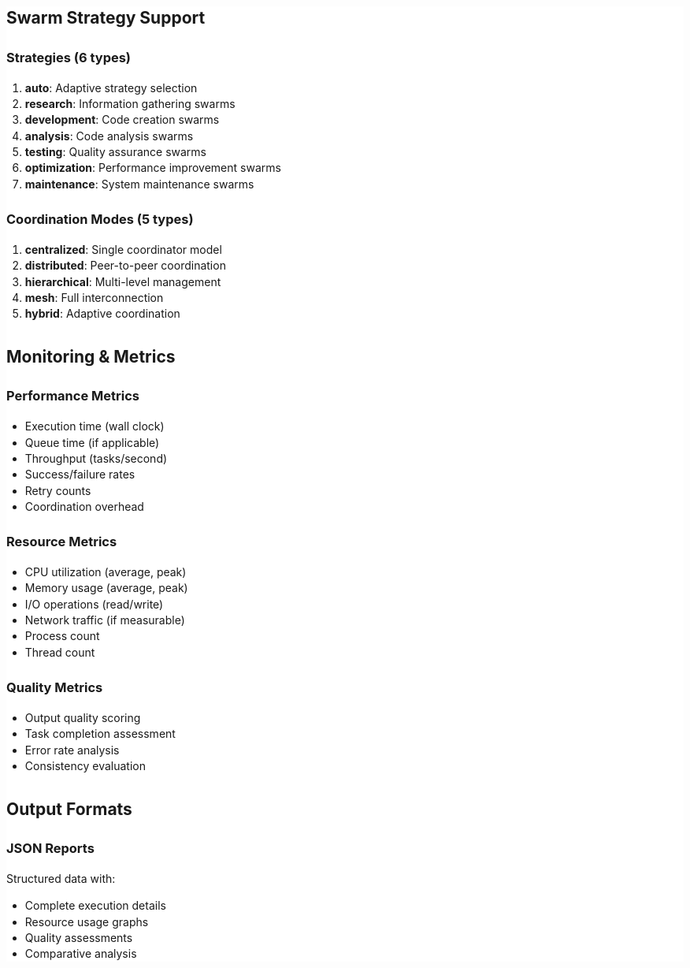 ## Swarm Strategy Support

### Strategies (6 types)
1. **auto**: Adaptive strategy selection
2. **research**: Information gathering swarms
3. **development**: Code creation swarms
4. **analysis**: Code analysis swarms
5. **testing**: Quality assurance swarms
6. **optimization**: Performance improvement swarms
7. **maintenance**: System maintenance swarms

### Coordination Modes (5 types)
1. **centralized**: Single coordinator model
2. **distributed**: Peer-to-peer coordination
3. **hierarchical**: Multi-level management
4. **mesh**: Full interconnection
5. **hybrid**: Adaptive coordination

## Monitoring & Metrics

### Performance Metrics
- Execution time (wall clock)
- Queue time (if applicable)
- Throughput (tasks/second)
- Success/failure rates
- Retry counts
- Coordination overhead

### Resource Metrics
- CPU utilization (average, peak)
- Memory usage (average, peak)
- I/O operations (read/write)
- Network traffic (if measurable)
- Process count
- Thread count

### Quality Metrics
- Output quality scoring
- Task completion assessment
- Error rate analysis
- Consistency evaluation

## Output Formats

### JSON Reports
Structured data with:
- Complete execution details
- Resource usage graphs
- Quality assessments
- Comparative analysis
